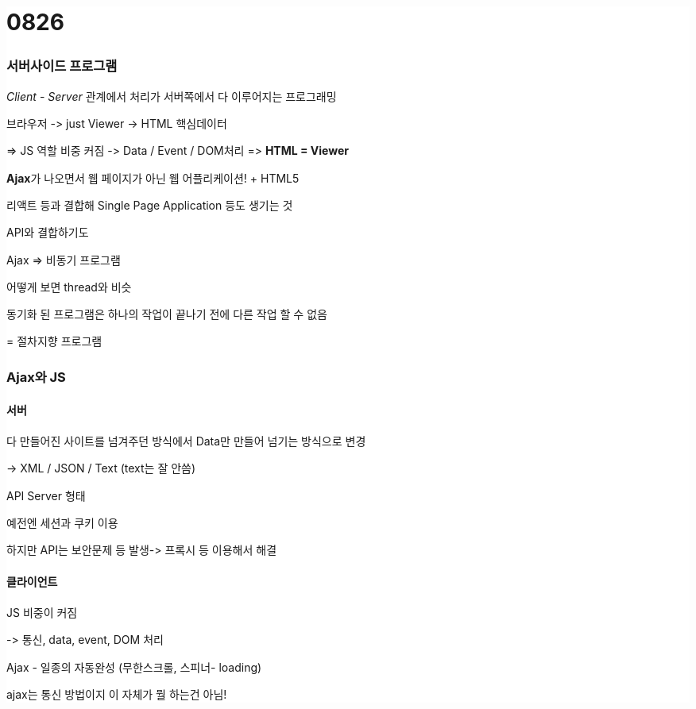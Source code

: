 # 0826



### 서버사이드 프로그램

*Client* - *Server* 관계에서 처리가 서버쪽에서 다 이루어지는 프로그래밍

브라우저 -> just Viewer -> HTML 핵심데이터

=> JS 역할 비중 커짐 -> Data / Event / DOM처리 => **HTML = Viewer**



**Ajax**가 나오면서 웹 페이지가 아닌 웹 어플리케이션! + HTML5

리액트 등과 결합해 Single Page Application 등도 생기는 것

API와 결합하기도



Ajax => 비동기 프로그램



어떻게 보면 thread와 비슷



동기화 된 프로그램은 하나의 작업이 끝나기 전에 다른 작업 할 수 없음

= 절차지향 프로그램





### Ajax와 JS

#### 서버

다 만들어진 사이트를 넘겨주던 방식에서 Data만 만들어 넘기는 방식으로 변경

-> XML / JSON / Text (text는 잘 안씀)

API Server 형태

예전엔 세션과 쿠키 이용

하지만 API는 보안문제 등 발생-> 프록시 등 이용해서 해결



#### 클라이언트

JS 비중이 커짐

-> 통신, data, event, DOM 처리

Ajax - 일종의 자동완성 (무한스크롤, 스피너- loading)



ajax는 통신 방법이지 이 자체가 뭘 하는건 아님!
